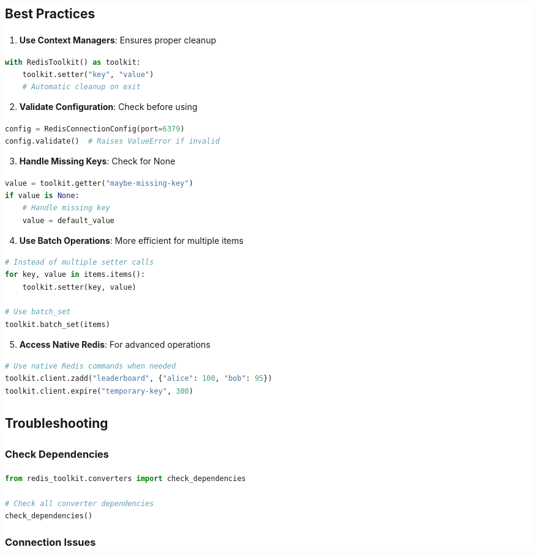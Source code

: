 ## Best Practices

1. **Use Context Managers**: Ensures proper cleanup

```python
with RedisToolkit() as toolkit:
    toolkit.setter("key", "value")
    # Automatic cleanup on exit
```

2. **Validate Configuration**: Check before using

```python
config = RedisConnectionConfig(port=6379)
config.validate()  # Raises ValueError if invalid
```

3. **Handle Missing Keys**: Check for None

```python
value = toolkit.getter("maybe-missing-key")
if value is None:
    # Handle missing key
    value = default_value
```

4. **Use Batch Operations**: More efficient for multiple items

```python
# Instead of multiple setter calls
for key, value in items.items():
    toolkit.setter(key, value)

# Use batch_set
toolkit.batch_set(items)
```

5. **Access Native Redis**: For advanced operations

```python
# Use native Redis commands when needed
toolkit.client.zadd("leaderboard", {"alice": 100, "bob": 95})
toolkit.client.expire("temporary-key", 300)
```

## Troubleshooting

### Check Dependencies

```python
from redis_toolkit.converters import check_dependencies

# Check all converter dependencies
check_dependencies()
```

### Connection Issues
